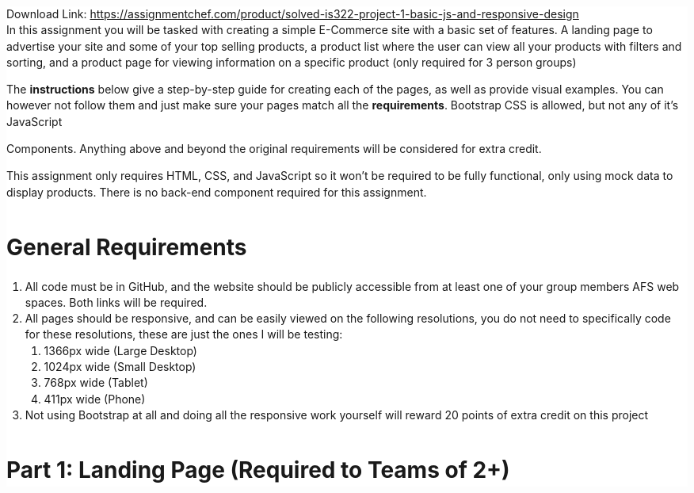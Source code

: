 Download Link: https://assignmentchef.com/product/solved-is322-project-1-basic-js-and-responsive-design
<br>
In this assignment you will be tasked with creating a simple E-Commerce site with a basic set of features. A landing page to advertise your site and some of your top selling products, a product list where the user can view all your products with filters and sorting, and a product page for viewing information on a specific product (only required for 3 person groups)




The <strong>instructions</strong> below give a step-by-step guide for creating each of the pages, as well as provide visual examples. You can however not follow them and just make sure your pages match all the <strong>requirements</strong>. Bootstrap CSS is allowed, but not any of it’s JavaScript

Components. Anything above and beyond the original requirements will be considered for extra credit.




This assignment only requires HTML, CSS, and JavaScript so it won’t be required to be fully functional, only using mock data to display products. There is no back-end component required for this assignment.




<h1>General Requirements</h1>

<ol>

 <li>All code must be in GitHub, and the website should be publicly accessible from at least one of your group members AFS web spaces. Both links will be required.</li>

 <li>All pages should be responsive, and can be easily viewed on the following resolutions, you do not need to specifically code for these resolutions, these are just the ones I will be testing:

  <ol>

   <li>1366px wide (Large Desktop)</li>

   <li>1024px wide (Small Desktop)</li>

   <li>768px wide (Tablet)</li>

   <li>411px wide (Phone)</li>

  </ol></li>

 <li>Not using Bootstrap at all and doing all the responsive work yourself will reward 20 points of extra credit on this project</li>

</ol>










<h1>Part 1: Landing Page (Required to Teams of 2+)</h1>

